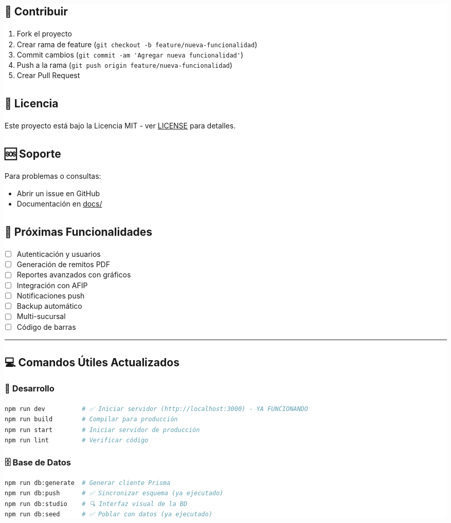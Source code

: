 ## 🤝 Contribuir

1. Fork el proyecto
2. Crear rama de feature (`git checkout -b feature/nueva-funcionalidad`)
3. Commit cambios (`git commit -am 'Agregar nueva funcionalidad'`)
4. Push a la rama (`git push origin feature/nueva-funcionalidad`)
5. Crear Pull Request

## 📝 Licencia

Este proyecto está bajo la Licencia MIT - ver [LICENSE](LICENSE) para detalles.

## 🆘 Soporte

Para problemas o consultas:

- Abrir un issue en GitHub
- Documentación en [docs/](docs/)

## 🎉 Próximas Funcionalidades

- [ ] Autenticación y usuarios
- [ ] Generación de remitos PDF
- [ ] Reportes avanzados con gráficos
- [ ] Integración con AFIP
- [ ] Notificaciones push
- [ ] Backup automático
- [ ] Multi-sucursal
- [ ] Código de barras

---

## 💻 Comandos Útiles Actualizados

### 🚀 **Desarrollo**

```bash
npm run dev          # ✅ Iniciar servidor (http://localhost:3000) - YA FUNCIONANDO
npm run build        # Compilar para producción
npm run start        # Iniciar servidor de producción
npm run lint         # Verificar código
```

### 🗄️ **Base de Datos**

```bash
npm run db:generate  # Generar cliente Prisma
npm run db:push      # ✅ Sincronizar esquema (ya ejecutado)
npm run db:studio    # 🔍 Interfaz visual de la BD
npm run db:seed      # ✅ Poblar con datos (ya ejecutado)
```
